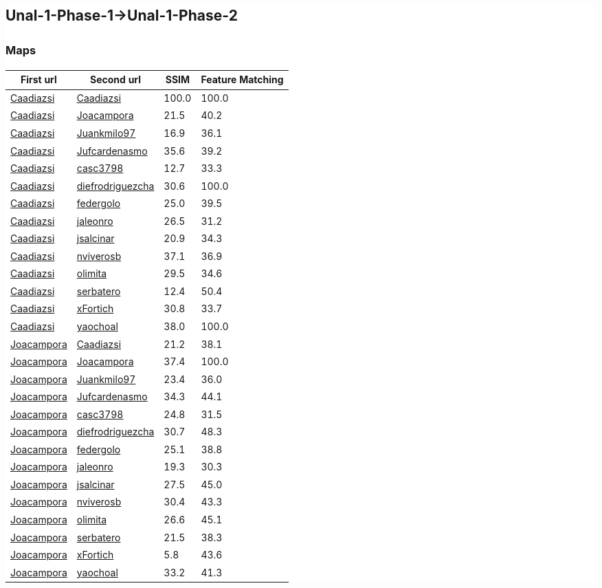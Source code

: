 ## Unal-1-Phase-1->Unal-1-Phase-2

### Maps

First url | Second url | SSIM | Feature Matching
--- | --- | --- | ---
[Caadiazsi](http://www.ironhacks.com/preview/Caadiazsi/webapp_phase1/index.html) | [Caadiazsi](http://www.ironhacks.com/preview/Caadiazsi/webapp_phase2/index.html) | 100.0 | 100.0
[Caadiazsi](http://www.ironhacks.com/preview/Caadiazsi/webapp_phase1/index.html) | [Joacampora](http://www.ironhacks.com/preview/Joacampora/webapp_phase2/index.html) | 21.5 | 40.2
[Caadiazsi](http://www.ironhacks.com/preview/Caadiazsi/webapp_phase1/index.html) | [Juankmilo97](http://www.ironhacks.com/preview/Juankmilo97/webapp_phase2/index.html) | 16.9 | 36.1
[Caadiazsi](http://www.ironhacks.com/preview/Caadiazsi/webapp_phase1/index.html) | [Jufcardenasmo](http://www.ironhacks.com/preview/Jufcardenasmo/webapp_phase2/index.html) | 35.6 | 39.2
[Caadiazsi](http://www.ironhacks.com/preview/Caadiazsi/webapp_phase1/index.html) | [casc3798](http://www.ironhacks.com/preview/casc3798/webapp_phase2/index.html) | 12.7 | 33.3
[Caadiazsi](http://www.ironhacks.com/preview/Caadiazsi/webapp_phase1/index.html) | [diefrodriguezcha](http://www.ironhacks.com/preview/diefrodriguezcha/webapp_phase2/index.html) | 30.6 | 100.0
[Caadiazsi](http://www.ironhacks.com/preview/Caadiazsi/webapp_phase1/index.html) | [federgolo](http://www.ironhacks.com/preview/federgolo/webapp_phase2/index.html) | 25.0 | 39.5
[Caadiazsi](http://www.ironhacks.com/preview/Caadiazsi/webapp_phase1/index.html) | [jaleonro](http://www.ironhacks.com/preview/jaleonro/webapp_phase2/index.html) | 26.5 | 31.2
[Caadiazsi](http://www.ironhacks.com/preview/Caadiazsi/webapp_phase1/index.html) | [jsalcinar](http://www.ironhacks.com/preview/jsalcinar/webapp_phase2/index.html) | 20.9 | 34.3
[Caadiazsi](http://www.ironhacks.com/preview/Caadiazsi/webapp_phase1/index.html) | [nviverosb](http://www.ironhacks.com/preview/nviverosb/webapp_phase2/index.html) | 37.1 | 36.9
[Caadiazsi](http://www.ironhacks.com/preview/Caadiazsi/webapp_phase1/index.html) | [olimita](http://www.ironhacks.com/preview/olimita/webapp_phase2/index.html) | 29.5 | 34.6
[Caadiazsi](http://www.ironhacks.com/preview/Caadiazsi/webapp_phase1/index.html) | [serbatero](http://www.ironhacks.com/preview/serbatero/webapp_phase2/index.html) | 12.4 | 50.4
[Caadiazsi](http://www.ironhacks.com/preview/Caadiazsi/webapp_phase1/index.html) | [xFortich](http://www.ironhacks.com/preview/xFortich/webapp_phase2/index.html) | 30.8 | 33.7
[Caadiazsi](http://www.ironhacks.com/preview/Caadiazsi/webapp_phase1/index.html) | [yaochoal](http://www.ironhacks.com/preview/yaochoal/webapp_phase2/index.html) | 38.0 | 100.0
[Joacampora](http://www.ironhacks.com/preview/Joacampora/webapp_phase1/index.html) | [Caadiazsi](http://www.ironhacks.com/preview/Caadiazsi/webapp_phase2/index.html) | 21.2 | 38.1
[Joacampora](http://www.ironhacks.com/preview/Joacampora/webapp_phase1/index.html) | [Joacampora](http://www.ironhacks.com/preview/Joacampora/webapp_phase2/index.html) | 37.4 | 100.0
[Joacampora](http://www.ironhacks.com/preview/Joacampora/webapp_phase1/index.html) | [Juankmilo97](http://www.ironhacks.com/preview/Juankmilo97/webapp_phase2/index.html) | 23.4 | 36.0
[Joacampora](http://www.ironhacks.com/preview/Joacampora/webapp_phase1/index.html) | [Jufcardenasmo](http://www.ironhacks.com/preview/Jufcardenasmo/webapp_phase2/index.html) | 34.3 | 44.1
[Joacampora](http://www.ironhacks.com/preview/Joacampora/webapp_phase1/index.html) | [casc3798](http://www.ironhacks.com/preview/casc3798/webapp_phase2/index.html) | 24.8 | 31.5
[Joacampora](http://www.ironhacks.com/preview/Joacampora/webapp_phase1/index.html) | [diefrodriguezcha](http://www.ironhacks.com/preview/diefrodriguezcha/webapp_phase2/index.html) | 30.7 | 48.3
[Joacampora](http://www.ironhacks.com/preview/Joacampora/webapp_phase1/index.html) | [federgolo](http://www.ironhacks.com/preview/federgolo/webapp_phase2/index.html) | 25.1 | 38.8
[Joacampora](http://www.ironhacks.com/preview/Joacampora/webapp_phase1/index.html) | [jaleonro](http://www.ironhacks.com/preview/jaleonro/webapp_phase2/index.html) | 19.3 | 30.3
[Joacampora](http://www.ironhacks.com/preview/Joacampora/webapp_phase1/index.html) | [jsalcinar](http://www.ironhacks.com/preview/jsalcinar/webapp_phase2/index.html) | 27.5 | 45.0
[Joacampora](http://www.ironhacks.com/preview/Joacampora/webapp_phase1/index.html) | [nviverosb](http://www.ironhacks.com/preview/nviverosb/webapp_phase2/index.html) | 30.4 | 43.3
[Joacampora](http://www.ironhacks.com/preview/Joacampora/webapp_phase1/index.html) | [olimita](http://www.ironhacks.com/preview/olimita/webapp_phase2/index.html) | 26.6 | 45.1
[Joacampora](http://www.ironhacks.com/preview/Joacampora/webapp_phase1/index.html) | [serbatero](http://www.ironhacks.com/preview/serbatero/webapp_phase2/index.html) | 21.5 | 38.3
[Joacampora](http://www.ironhacks.com/preview/Joacampora/webapp_phase1/index.html) | [xFortich](http://www.ironhacks.com/preview/xFortich/webapp_phase2/index.html) | 5.8 | 43.6
[Joacampora](http://www.ironhacks.com/preview/Joacampora/webapp_phase1/index.html) | [yaochoal](http://www.ironhacks.com/preview/yaochoal/webapp_phase2/index.html) | 33.2 | 41.3